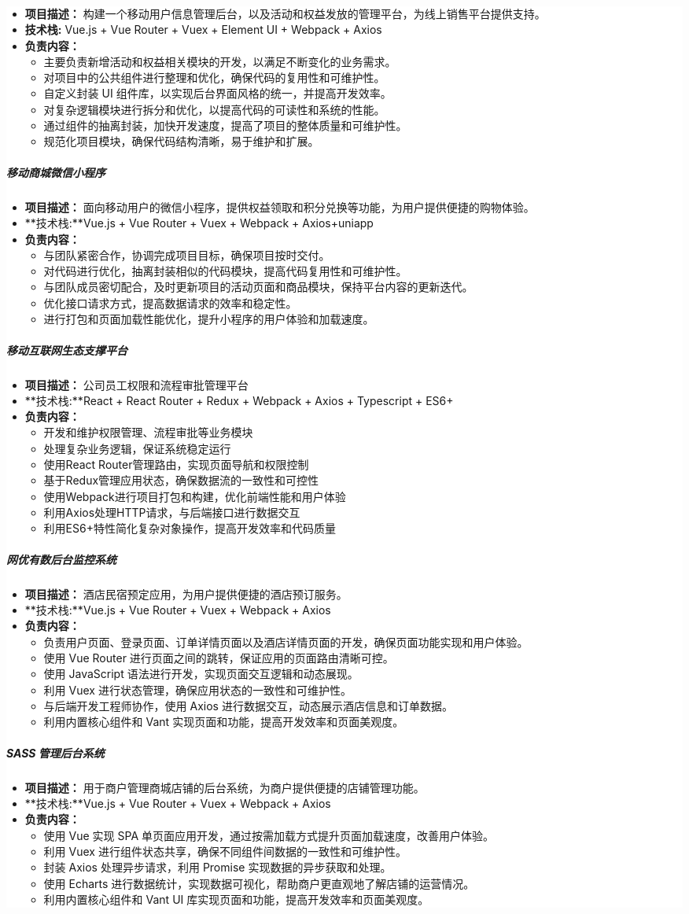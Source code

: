 - **项目描述：** 构建一个移动用户信息管理后台，以及活动和权益发放的管理平台，为线上销售平台提供支持。
- **技术栈:** Vue.js + Vue Router + Vuex + Element UI + Webpack + Axios
- **负责内容：**
  - 主要负责新增活动和权益相关模块的开发，以满足不断变化的业务需求。
  - 对项目中的公共组件进行整理和优化，确保代码的复用性和可维护性。
  - 自定义封装 UI 组件库，以实现后台界面风格的统一，并提高开发效率。
  - 对复杂逻辑模块进行拆分和优化，以提高代码的可读性和系统的性能。
  - 通过组件的抽离封装，加快开发速度，提高了项目的整体质量和可维护性。
  - 规范化项目模块，确保代码结构清晰，易于维护和扩展。

##### 移动商城微信小程序

- **项目描述：** 面向移动用户的微信小程序，提供权益领取和积分兑换等功能，为用户提供便捷的购物体验。
- **技术栈:**Vue.js + Vue Router + Vuex + Webpack + Axios+uniapp
- **负责内容：**
  - 与团队紧密合作，协调完成项目目标，确保项目按时交付。
  - 对代码进行优化，抽离封装相似的代码模块，提高代码复用性和可维护性。
  - 与团队成员密切配合，及时更新项目的活动页面和商品模块，保持平台内容的更新迭代。
  - 优化接口请求方式，提高数据请求的效率和稳定性。
  - 进行打包和页面加载性能优化，提升小程序的用户体验和加载速度。

##### 移动互联网生态支撑平台

- **项目描述：** 公司员工权限和流程审批管理平台
- **技术栈:**React + React Router + Redux + Webpack + Axios + Typescript + ES6+
- **负责内容：**
  - 开发和维护权限管理、流程审批等业务模块
  - 处理复杂业务逻辑，保证系统稳定运行
  - 使用React Router管理路由，实现页面导航和权限控制
  - 基于Redux管理应用状态，确保数据流的一致性和可控性
  - 使用Webpack进行项目打包和构建，优化前端性能和用户体验
  - 利用Axios处理HTTP请求，与后端接口进行数据交互
  - 利用ES6+特性简化复杂对象操作，提高开发效率和代码质量

##### 网优有数后台监控系统

- **项目描述：** 酒店民宿预定应用，为用户提供便捷的酒店预订服务。
- **技术栈:**Vue.js + Vue Router + Vuex + Webpack + Axios
- **负责内容：**
  - 负责用户页面、登录页面、订单详情页面以及酒店详情页面的开发，确保页面功能实现和用户体验。
  - 使用 Vue Router 进行页面之间的跳转，保证应用的页面路由清晰可控。
  - 使用 JavaScript 语法进行开发，实现页面交互逻辑和动态展现。
  - 利用 Vuex 进行状态管理，确保应用状态的一致性和可维护性。
  - 与后端开发工程师协作，使用 Axios 进行数据交互，动态展示酒店信息和订单数据。
  - 利用内置核心组件和 Vant 实现页面和功能，提高开发效率和页面美观度。

##### SASS 管理后台系统

- **项目描述：** 用于商户管理商城店铺的后台系统，为商户提供便捷的店铺管理功能。
- **技术栈:**Vue.js + Vue Router + Vuex + Webpack + Axios
- **负责内容：**
  - 使用 Vue 实现 SPA 单页面应用开发，通过按需加载方式提升页面加载速度，改善用户体验。
  - 利用 Vuex 进行组件状态共享，确保不同组件间数据的一致性和可维护性。
  - 封装 Axios 处理异步请求，利用 Promise 实现数据的异步获取和处理。
  - 使用 Echarts 进行数据统计，实现数据可视化，帮助商户更直观地了解店铺的运营情况。
  - 利用内置核心组件和 Vant UI 库实现页面和功能，提高开发效率和页面美观度。
